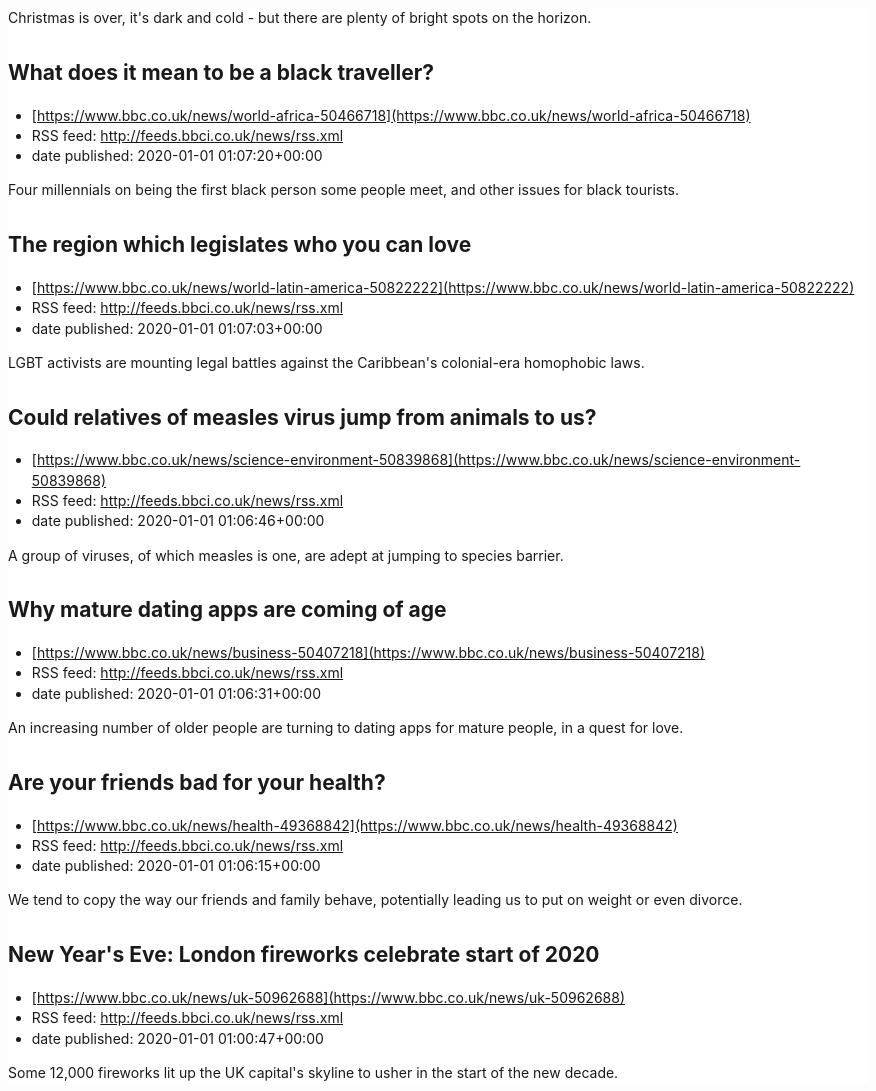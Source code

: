 Christmas is over, it's dark and cold - but there are plenty of bright spots on the horizon.

## What does it mean to be a black traveller?
 - [https://www.bbc.co.uk/news/world-africa-50466718](https://www.bbc.co.uk/news/world-africa-50466718)
 - RSS feed: http://feeds.bbci.co.uk/news/rss.xml
 - date published: 2020-01-01 01:07:20+00:00

Four millennials on being the first black person some people meet, and other issues for black tourists.

## The region which legislates who you can love
 - [https://www.bbc.co.uk/news/world-latin-america-50822222](https://www.bbc.co.uk/news/world-latin-america-50822222)
 - RSS feed: http://feeds.bbci.co.uk/news/rss.xml
 - date published: 2020-01-01 01:07:03+00:00

LGBT activists are mounting legal battles against the Caribbean's colonial-era homophobic laws.

## Could relatives of measles virus jump from animals to us?
 - [https://www.bbc.co.uk/news/science-environment-50839868](https://www.bbc.co.uk/news/science-environment-50839868)
 - RSS feed: http://feeds.bbci.co.uk/news/rss.xml
 - date published: 2020-01-01 01:06:46+00:00

A group of viruses, of which measles is one, are adept at jumping to species barrier.

## Why mature dating apps are coming of age
 - [https://www.bbc.co.uk/news/business-50407218](https://www.bbc.co.uk/news/business-50407218)
 - RSS feed: http://feeds.bbci.co.uk/news/rss.xml
 - date published: 2020-01-01 01:06:31+00:00

An increasing number of older people are turning to dating apps for mature people, in a quest for love.

## Are your friends bad for your health?
 - [https://www.bbc.co.uk/news/health-49368842](https://www.bbc.co.uk/news/health-49368842)
 - RSS feed: http://feeds.bbci.co.uk/news/rss.xml
 - date published: 2020-01-01 01:06:15+00:00

We tend to copy the way our friends and family behave, potentially leading us to put on weight or even divorce.

## New Year's Eve: London fireworks celebrate start of 2020
 - [https://www.bbc.co.uk/news/uk-50962688](https://www.bbc.co.uk/news/uk-50962688)
 - RSS feed: http://feeds.bbci.co.uk/news/rss.xml
 - date published: 2020-01-01 01:00:47+00:00

Some 12,000 fireworks lit up the UK capital's skyline to usher in the start of the new decade.
